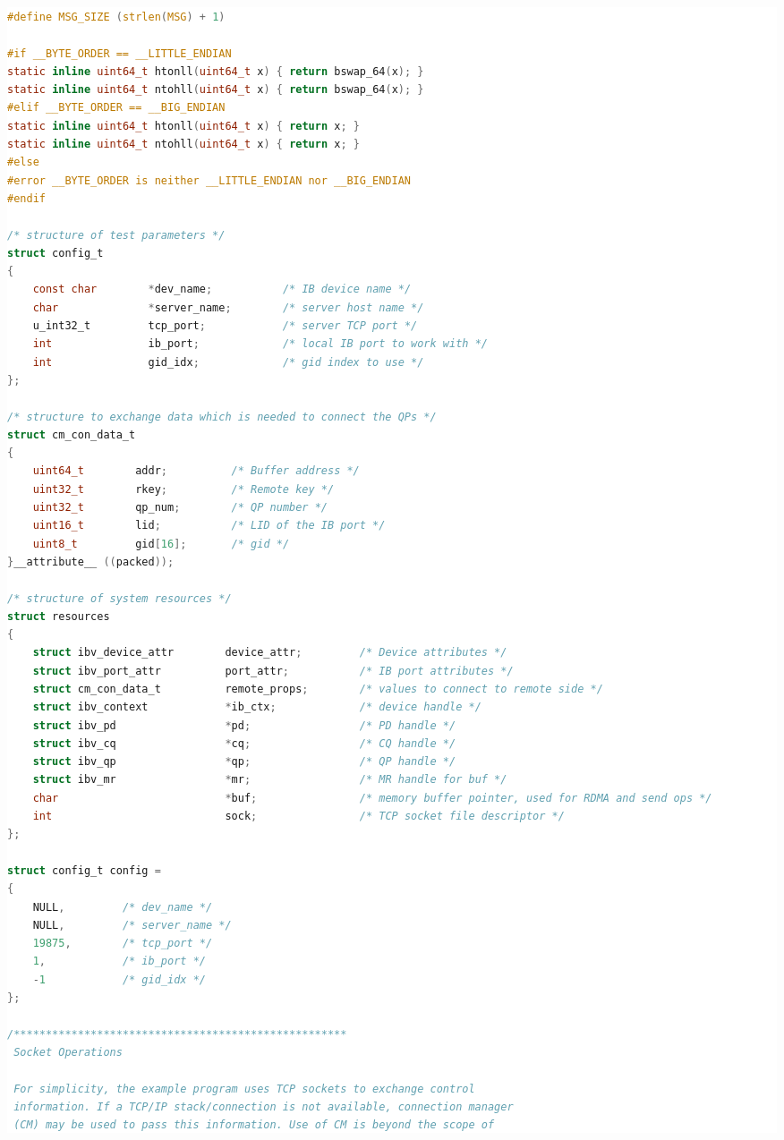 ```C
#define MSG_SIZE (strlen(MSG) + 1)

#if __BYTE_ORDER == __LITTLE_ENDIAN
static inline uint64_t htonll(uint64_t x) { return bswap_64(x); }
static inline uint64_t ntohll(uint64_t x) { return bswap_64(x); }
#elif __BYTE_ORDER == __BIG_ENDIAN
static inline uint64_t htonll(uint64_t x) { return x; }
static inline uint64_t ntohll(uint64_t x) { return x; }
#else
#error __BYTE_ORDER is neither __LITTLE_ENDIAN nor __BIG_ENDIAN
#endif

/* structure of test parameters */
struct config_t
{
    const char        *dev_name;           /* IB device name */
    char              *server_name;        /* server host name */
    u_int32_t         tcp_port;            /* server TCP port */
    int               ib_port;             /* local IB port to work with */
    int               gid_idx;             /* gid index to use */
};

/* structure to exchange data which is needed to connect the QPs */
struct cm_con_data_t
{
    uint64_t        addr;          /* Buffer address */
    uint32_t        rkey;          /* Remote key */
    uint32_t        qp_num;        /* QP number */
    uint16_t        lid;           /* LID of the IB port */
    uint8_t         gid[16];       /* gid */
}__attribute__ ((packed));

/* structure of system resources */
struct resources
{
    struct ibv_device_attr        device_attr;         /* Device attributes */
    struct ibv_port_attr          port_attr;           /* IB port attributes */
    struct cm_con_data_t          remote_props;        /* values to connect to remote side */
    struct ibv_context            *ib_ctx;             /* device handle */
    struct ibv_pd                 *pd;                 /* PD handle */
    struct ibv_cq                 *cq;                 /* CQ handle */
    struct ibv_qp                 *qp;                 /* QP handle */
    struct ibv_mr                 *mr;                 /* MR handle for buf */
    char                          *buf;                /* memory buffer pointer, used for RDMA and send ops */
    int                           sock;                /* TCP socket file descriptor */
};

struct config_t config = 
{
    NULL,         /* dev_name */
    NULL,         /* server_name */
    19875,        /* tcp_port */
    1,            /* ib_port */
    -1            /* gid_idx */
};

/****************************************************
 Socket Operations

 For simplicity, the example program uses TCP sockets to exchange control
 information. If a TCP/IP stack/connection is not available, connection manager
 (CM) may be used to pass this information. Use of CM is beyond the scope of
```